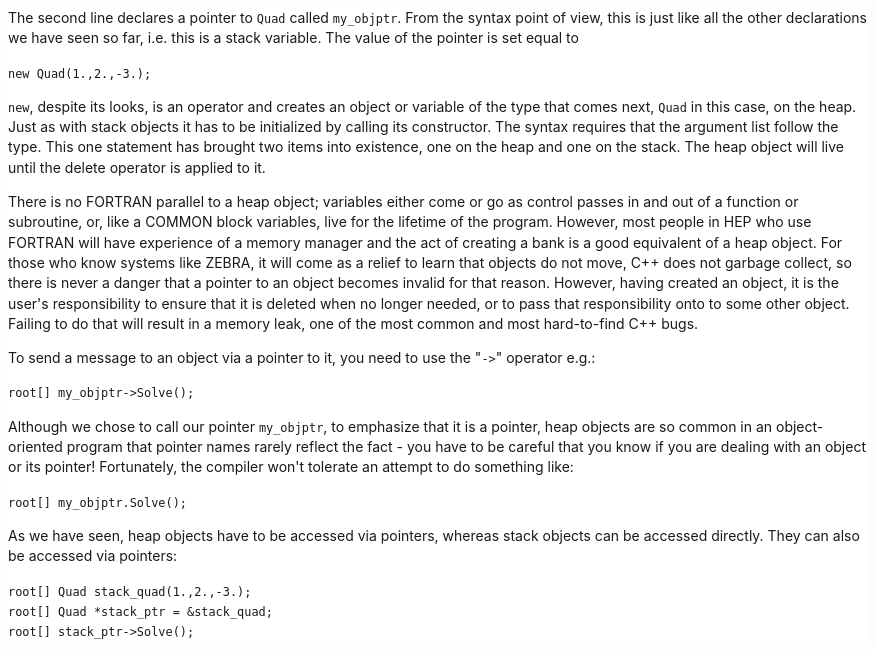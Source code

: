The second line declares a pointer to `Quad` called `my_objptr`. From
the syntax point of view, this is just like all the other declarations
we have seen so far, i.e. this is a stack variable. The value of the
pointer is set equal to

``` {.cpp}
new Quad(1.,2.,-3.);
```

`new`, despite its looks, is an operator and creates an object or
variable of the type that comes next, `Quad` in this case, on the
heap. Just as with stack objects it has to be initialized by calling
its constructor. The syntax requires that the argument list follow the
type. This one statement has brought two items into existence, one on
the heap and one on the stack. The heap object will live until the
delete operator is applied to it.

There is no FORTRAN parallel to a heap object; variables either come
or go as control passes in and out of a function or subroutine, or,
like a COMMON block variables, live for the lifetime of the program.
However, most people in HEP who use FORTRAN will have experience of a
memory manager and the act of creating a bank is a good equivalent of
a heap object. For those who know systems like ZEBRA, it will come as
a relief to learn that objects do not move, C++ does not garbage
collect, so there is never a danger that a pointer to an object
becomes invalid for that reason. However, having created an object,
it is the user's responsibility to ensure that it is deleted when no
longer needed, or to pass that responsibility onto to some other
object. Failing to do that will result in a memory leak, one of the
most common and most hard-to-find C++ bugs.

To send a message to an object via a pointer to it, you need to use
the "`->`" operator e.g.:

``` {.cpp}
root[] my_objptr->Solve();
```

Although we chose to call our pointer `my_objptr`, to emphasize that
it is a pointer, heap objects are so common in an object-oriented
program that pointer names rarely reflect the fact - you have to be
careful that you know if you are dealing with an object or its
pointer! Fortunately, the compiler won't tolerate an attempt to do
something like:

``` {.cpp}
root[] my_objptr.Solve();
```

As we have seen, heap objects
have to be accessed via pointers, whereas stack objects can be
accessed directly. They can also be accessed via pointers:

``` {.cpp}
root[] Quad stack_quad(1.,2.,-3.);
root[] Quad *stack_ptr = &stack_quad;
root[] stack_ptr->Solve();
```
